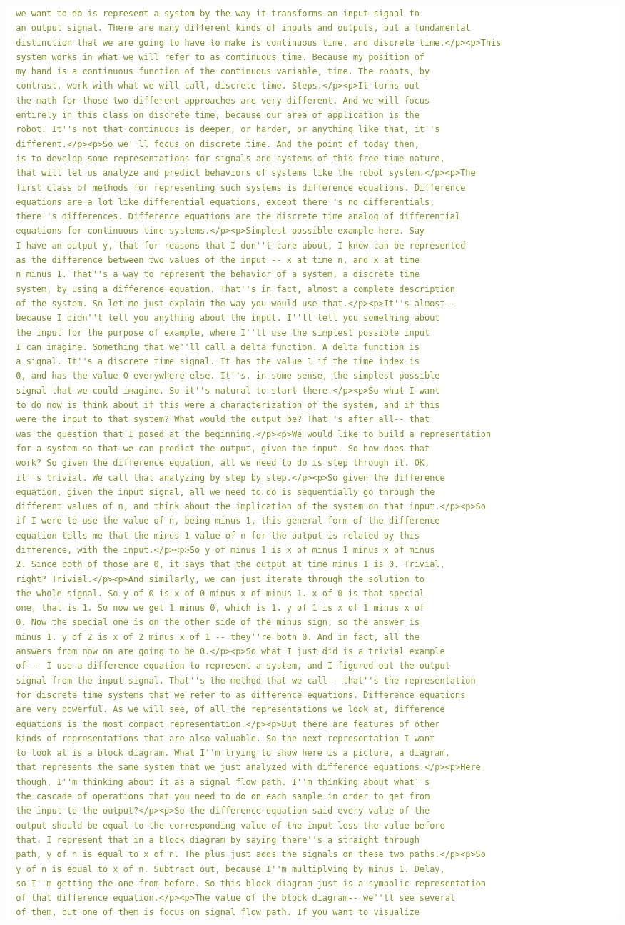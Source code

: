 ```yaml
  we want to do is represent a system by the way it transforms an input signal to
  an output signal. There are many different kinds of inputs and outputs, but a fundamental
  distinction that we are going to have to make is continuous time, and discrete time.</p><p>This
  system works in what we will refer to as continuous time. Because my position of
  my hand is a continuous function of the continuous variable, time. The robots, by
  contrast, work with what we will call, discrete time. Steps.</p><p>It turns out
  the math for those two different approaches are very different. And we will focus
  entirely in this class on discrete time, because our area of application is the
  robot. It''s not that continuous is deeper, or harder, or anything like that, it''s
  different.</p><p>So we''ll focus on discrete time. And the point of today then,
  is to develop some representations for signals and systems of this free time nature,
  that will let us analyze and predict behaviors of systems like the robot system.</p><p>The
  first class of methods for representing such systems is difference equations. Difference
  equations are a lot like differential equations, except there''s no differentials,
  there''s differences. Difference equations are the discrete time analog of differential
  equations for continuous time systems.</p><p>Simplest possible example here. Say
  I have an output y, that for reasons that I don''t care about, I know can be represented
  as the difference between two values of the input -- x at time n, and x at time
  n minus 1. That''s a way to represent the behavior of a system, a discrete time
  system, by using a difference equation. That''s in fact, almost a complete description
  of the system. So let me just explain the way you would use that.</p><p>It''s almost--
  because I didn''t tell you anything about the input. I''ll tell you something about
  the input for the purpose of example, where I''ll use the simplest possible input
  I can imagine. Something that we''ll call a delta function. A delta function is
  a signal. It''s a discrete time signal. It has the value 1 if the time index is
  0, and has the value 0 everywhere else. It''s, in some sense, the simplest possible
  signal that we could imagine. So it''s natural to start there.</p><p>So what I want
  to do now is think about if this were a characterization of the system, and if this
  were the input to that system? What would the output be? That''s after all-- that
  was the question that I posed at the beginning.</p><p>We would like to build a representation
  for a system so that we can predict the output, given the input. So how does that
  work? So given the difference equation, all we need to do is step through it. OK,
  it''s trivial. We call that analyzing by step by step.</p><p>So given the difference
  equation, given the input signal, all we need to do is sequentially go through the
  different values of n, and think about the implication of the system on that input.</p><p>So
  if I were to use the value of n, being minus 1, this general form of the difference
  equation tells me that the minus 1 value of n for the output is related by this
  difference, with the input.</p><p>So y of minus 1 is x of minus 1 minus x of minus
  2. Since both of those are 0, it says that the output at time minus 1 is 0. Trivial,
  right? Trivial.</p><p>And similarly, we can just iterate through the solution to
  the whole signal. So y of 0 is x of 0 minus x of minus 1. x of 0 is that special
  one, that is 1. So now we get 1 minus 0, which is 1. y of 1 is x of 1 minus x of
  0. Now the special one is on the other side of the minus sign, so the answer is
  minus 1. y of 2 is x of 2 minus x of 1 -- they''re both 0. And in fact, all the
  answers from now on are going to be 0.</p><p>So what I just did is a trivial example
  of -- I use a difference equation to represent a system, and I figured out the output
  signal from the input signal. That''s the method that we call-- that''s the representation
  for discrete time systems that we refer to as difference equations. Difference equations
  are very powerful. As we will see, of all the representations we look at, difference
  equations is the most compact representation.</p><p>But there are features of other
  kinds of representations that are also valuable. So the next representation I want
  to look at is a block diagram. What I''m trying to show here is a picture, a diagram,
  that represents the same system that we just analyzed with difference equations.</p><p>Here
  though, I''m thinking about it as a signal flow path. I''m thinking about what''s
  the cascade of operations that you need to do on each sample in order to get from
  the input to the output?</p><p>So the difference equation said every value of the
  output should be equal to the corresponding value of the input less the value before
  that. I represent that in a block diagram by saying there''s a straight through
  path, y of n is equal to x of n. The plus just adds the signals on these two paths.</p><p>So
  y of n is equal to x of n. Subtract out, because I''m multiplying by minus 1. Delay,
  so I''m getting the one from before. So this block diagram just is a symbolic representation
  of that difference equation.</p><p>The value of the block diagram-- we''ll see several
  of them, but one of them is focus on signal flow path. If you want to visualize
```
